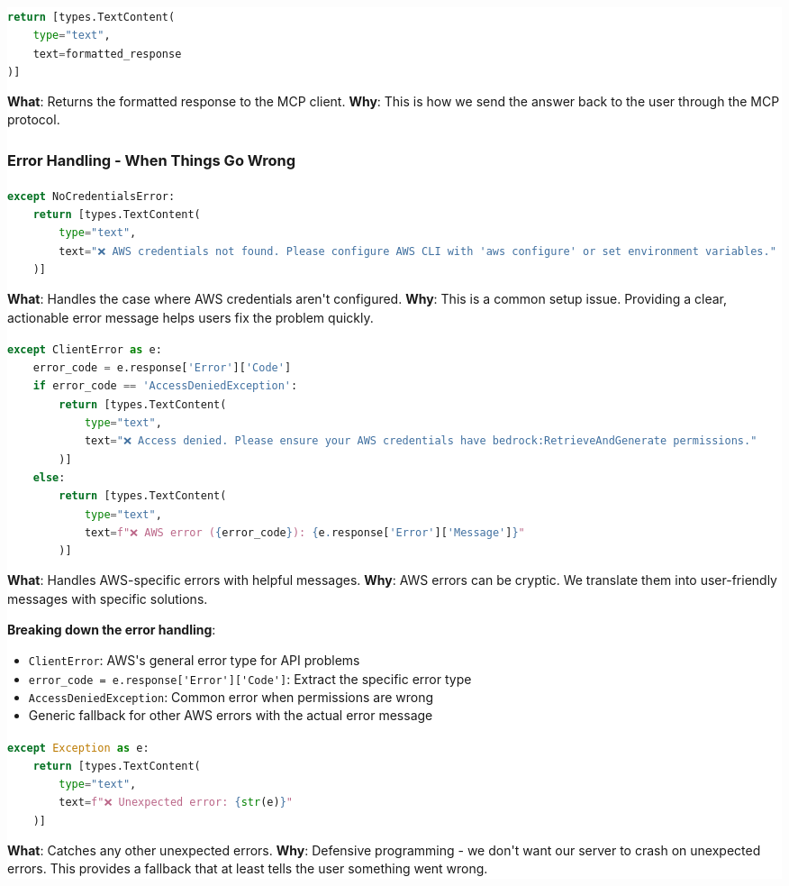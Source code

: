 ```python
return [types.TextContent(
    type="text",
    text=formatted_response
)]
```
**What**: Returns the formatted response to the MCP client.
**Why**: This is how we send the answer back to the user through the MCP protocol.

### Error Handling - When Things Go Wrong

```python
except NoCredentialsError:
    return [types.TextContent(
        type="text",
        text="❌ AWS credentials not found. Please configure AWS CLI with 'aws configure' or set environment variables."
    )]
```
**What**: Handles the case where AWS credentials aren't configured.
**Why**: This is a common setup issue. Providing a clear, actionable error message helps users fix the problem quickly.

```python
except ClientError as e:
    error_code = e.response['Error']['Code']
    if error_code == 'AccessDeniedException':
        return [types.TextContent(
            type="text",
            text="❌ Access denied. Please ensure your AWS credentials have bedrock:RetrieveAndGenerate permissions."
        )]
    else:
        return [types.TextContent(
            type="text",
            text=f"❌ AWS error ({error_code}): {e.response['Error']['Message']}"
        )]
```
**What**: Handles AWS-specific errors with helpful messages.
**Why**: AWS errors can be cryptic. We translate them into user-friendly messages with specific solutions.

**Breaking down the error handling**:
- `ClientError`: AWS's general error type for API problems
- `error_code = e.response['Error']['Code']`: Extract the specific error type
- `AccessDeniedException`: Common error when permissions are wrong
- Generic fallback for other AWS errors with the actual error message

```python
except Exception as e:
    return [types.TextContent(
        type="text",
        text=f"❌ Unexpected error: {str(e)}"
    )]
```
**What**: Catches any other unexpected errors.
**Why**: Defensive programming - we don't want our server to crash on unexpected errors. This provides a fallback that at least tells the user something went wrong.
